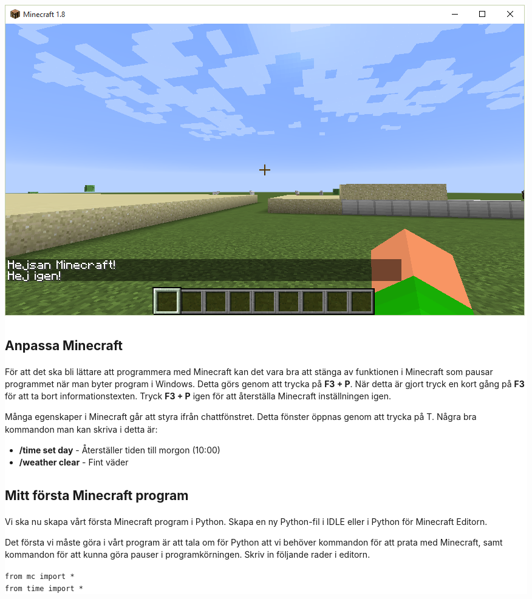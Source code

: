 ![](a_first_example.png)

## Anpassa Minecraft

För att det ska bli lättare att programmera med Minecraft kan det vara bra att stänga av funktionen i Minecraft som pausar programmet när man byter program i Windows. Detta görs genom att trycka på **F3 + P**. När detta är gjort tryck en kort gång på **F3** för att ta bort informationstexten. Tryck **F3 + P** igen för att återställa Minecraft inställningen igen.

Många egenskaper i Minecraft går att styra ifrån chattfönstret. Detta fönster öppnas genom att trycka på T. Några bra kommandon man kan skriva i detta är:

 - **/time set day** - Återställer tiden till morgon (10:00)
 - **/weather clear** - Fint väder 
 

## Mitt första Minecraft program

Vi ska nu skapa vårt första Minecraft program i Python. Skapa en ny Python-fil i IDLE eller i Python för Minecraft Editorn. 

Det första vi måste göra i vårt program är att tala om för Python att vi behöver kommandon för att prata med Minecraft, samt kommandon för att kunna göra pauser i programkörningen. Skriv in följande rader i editorn. 

	from mc import *
	from time import *
